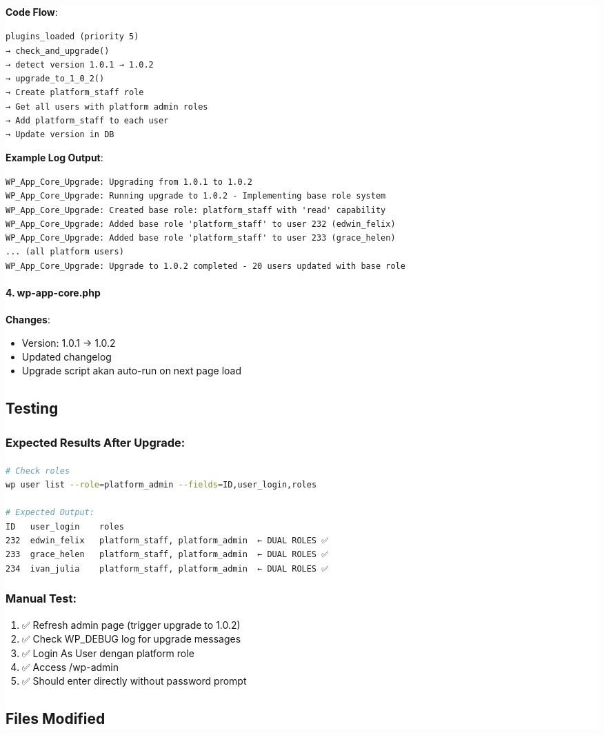 **Code Flow**:
```
plugins_loaded (priority 5)
→ check_and_upgrade()
→ detect version 1.0.1 → 1.0.2
→ upgrade_to_1_0_2()
→ Create platform_staff role
→ Get all users with platform admin roles
→ Add platform_staff to each user
→ Update version in DB
```

**Example Log Output**:
```
WP_App_Core_Upgrade: Upgrading from 1.0.1 to 1.0.2
WP_App_Core_Upgrade: Running upgrade to 1.0.2 - Implementing base role system
WP_App_Core_Upgrade: Created base role: platform_staff with 'read' capability
WP_App_Core_Upgrade: Added base role 'platform_staff' to user 232 (edwin_felix)
WP_App_Core_Upgrade: Added base role 'platform_staff' to user 233 (grace_helen)
... (all platform users)
WP_App_Core_Upgrade: Upgrade to 1.0.2 completed - 20 users updated with base role
```

#### 4. wp-app-core.php
**Changes**:
- Version: 1.0.1 → 1.0.2
- Updated changelog
- Upgrade script akan auto-run on next page load

## Testing

### Expected Results After Upgrade:

```bash
# Check roles
wp user list --role=platform_admin --fields=ID,user_login,roles

# Expected Output:
ID   user_login    roles
232  edwin_felix   platform_staff, platform_admin  ← DUAL ROLES ✅
233  grace_helen   platform_staff, platform_admin  ← DUAL ROLES ✅
234  ivan_julia    platform_staff, platform_admin  ← DUAL ROLES ✅
```

### Manual Test:
1. ✅ Refresh admin page (trigger upgrade to 1.0.2)
2. ✅ Check WP_DEBUG log for upgrade messages
3. ✅ Login As User dengan platform role
4. ✅ Access /wp-admin
5. ✅ Should enter directly without password prompt

## Files Modified
